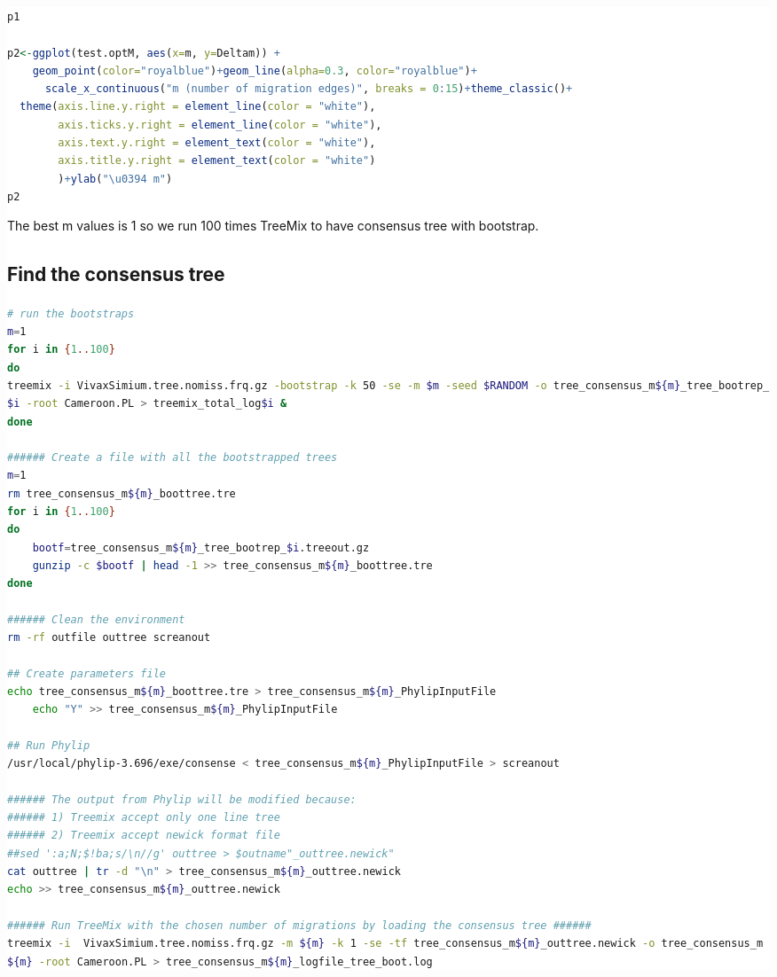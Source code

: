 ``` r
p1

p2<-ggplot(test.optM, aes(x=m, y=Deltam)) + 
    geom_point(color="royalblue")+geom_line(alpha=0.3, color="royalblue")+
      scale_x_continuous("m (number of migration edges)", breaks = 0:15)+theme_classic()+ 
  theme(axis.line.y.right = element_line(color = "white"), 
        axis.ticks.y.right = element_line(color = "white"),
        axis.text.y.right = element_text(color = "white"), 
        axis.title.y.right = element_text(color = "white")
        )+ylab("\u0394 m")
p2
```

The best m values is 1 so we run 100 times TreeMix to have consensus
tree with bootstrap.

## Find the consensus tree

``` bash
# run the bootstraps
m=1
for i in {1..100}
do
treemix -i VivaxSimium.tree.nomiss.frq.gz -bootstrap -k 50 -se -m $m -seed $RANDOM -o tree_consensus_m${m}_tree_bootrep_$i -root Cameroon.PL > treemix_total_log$i &
done

###### Create a file with all the bootstrapped trees
m=1
rm tree_consensus_m${m}_boottree.tre
for i in {1..100}
do
    bootf=tree_consensus_m${m}_tree_bootrep_$i.treeout.gz
    gunzip -c $bootf | head -1 >> tree_consensus_m${m}_boottree.tre
done

###### Clean the environment
rm -rf outfile outtree screanout

## Create parameters file
echo tree_consensus_m${m}_boottree.tre > tree_consensus_m${m}_PhylipInputFile
    echo "Y" >> tree_consensus_m${m}_PhylipInputFile

## Run Phylip
/usr/local/phylip-3.696/exe/consense < tree_consensus_m${m}_PhylipInputFile > screanout

###### The output from Phylip will be modified because:
###### 1) Treemix accept only one line tree
###### 2) Treemix accept newick format file
##sed ':a;N;$!ba;s/\n//g' outtree > $outname"_outtree.newick"
cat outtree | tr -d "\n" > tree_consensus_m${m}_outtree.newick
echo >> tree_consensus_m${m}_outtree.newick

###### Run TreeMix with the chosen number of migrations by loading the consensus tree ######
treemix -i  VivaxSimium.tree.nomiss.frq.gz -m ${m} -k 1 -se -tf tree_consensus_m${m}_outtree.newick -o tree_consensus_m${m} -root Cameroon.PL > tree_consensus_m${m}_logfile_tree_boot.log
```
